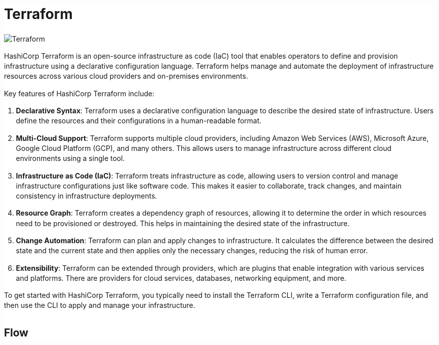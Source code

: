 # Terraform

![Terraform](_images/terraform.avif)

HashiCorp Terraform is an open-source infrastructure as code (IaC) tool that enables operators to define and provision infrastructure using a declarative configuration language. Terraform helps manage and automate the deployment of infrastructure resources across various cloud providers and on-premises environments.

Key features of HashiCorp Terraform include:

1. __Declarative Syntax__: Terraform uses a declarative configuration language to describe the desired state of infrastructure. Users define the resources and their configurations in a human-readable format.

2. __Multi-Cloud Support__: Terraform supports multiple cloud providers, including Amazon Web Services (AWS), Microsoft Azure, Google Cloud Platform (GCP), and many others. This allows users to manage infrastructure across different cloud environments using a single tool.

3. __Infrastructure as Code (IaC)__: Terraform treats infrastructure as code, allowing users to version control and manage infrastructure configurations just like software code. This makes it easier to collaborate, track changes, and maintain consistency in infrastructure deployments.

4. __Resource Graph__: Terraform creates a dependency graph of resources, allowing it to determine the order in which resources need to be provisioned or destroyed. This helps in maintaining the desired state of the infrastructure.

5. __Change Automation__: Terraform can plan and apply changes to infrastructure. It calculates the difference between the desired state and the current state and then applies only the necessary changes, reducing the risk of human error.

6. __Extensibility__: Terraform can be extended through providers, which are plugins that enable integration with various services and platforms. There are providers for cloud services, databases, networking equipment, and more.

To get started with HashiCorp Terraform, you typically need to install the Terraform CLI, write a Terraform configuration file, and then use the CLI to apply and manage your infrastructure.

## Flow
